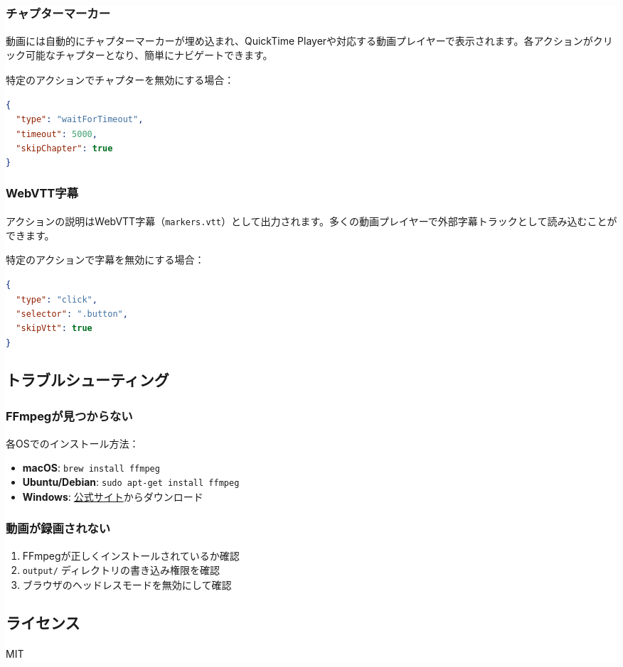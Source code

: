 ### チャプターマーカー

動画には自動的にチャプターマーカーが埋め込まれ、QuickTime Playerや対応する動画プレイヤーで表示されます。各アクションがクリック可能なチャプターとなり、簡単にナビゲートできます。

特定のアクションでチャプターを無効にする場合：
```json
{
  "type": "waitForTimeout",
  "timeout": 5000,
  "skipChapter": true
}
```

### WebVTT字幕

アクションの説明はWebVTT字幕（`markers.vtt`）として出力されます。多くの動画プレイヤーで外部字幕トラックとして読み込むことができます。

特定のアクションで字幕を無効にする場合：
```json
{
  "type": "click",
  "selector": ".button",
  "skipVtt": true
}
```

## トラブルシューティング

### FFmpegが見つからない

各OSでのインストール方法：

- **macOS**: `brew install ffmpeg`
- **Ubuntu/Debian**: `sudo apt-get install ffmpeg`
- **Windows**: [公式サイト](https://ffmpeg.org/download.html)からダウンロード

### 動画が録画されない

1. FFmpegが正しくインストールされているか確認
2. `output/` ディレクトリの書き込み権限を確認
3. ブラウザのヘッドレスモードを無効にして確認

## ライセンス

MIT